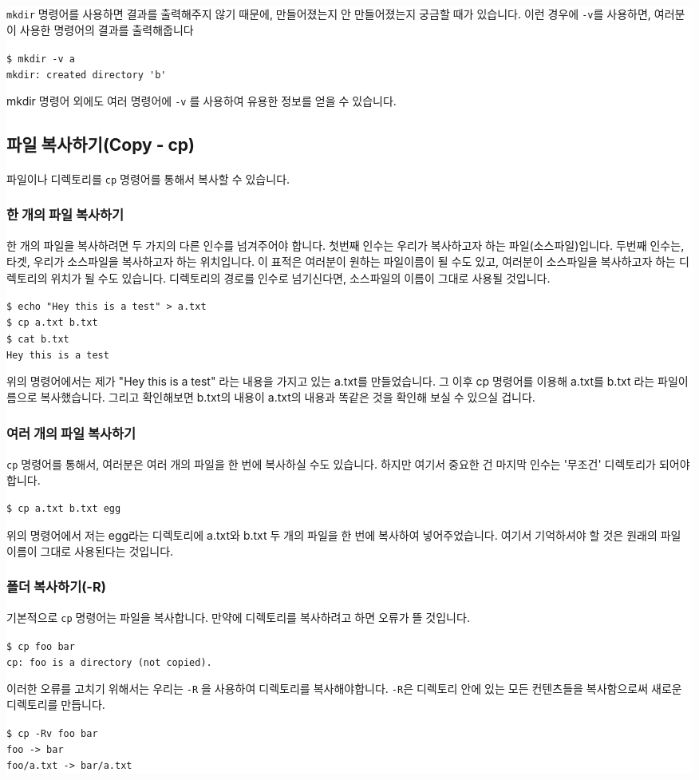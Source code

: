`mkdir` 명령어를 사용하면 결과를 출력해주지 않기 때문에, 만들어졌는지 안 만들어졌는지 궁금할 때가 있습니다. 이런 경우에 `-v`를 사용하면, 여러분이 사용한 명령어의 결과를 출력해줍니다

```shell
$ mkdir -v a
mkdir: created directory 'b'
```

mkdir 명령어 외에도 여러 명령어에 `-v` 를 사용하여 유용한 정보를 얻을 수 있습니다.

## 파일 복사하기(Copy - cp)

파일이나 디렉토리를 `cp` 명령어를 통해서 복사할 수 있습니다.

### 한 개의 파일 복사하기

한 개의 파일을 복사하려면 두 가지의 다른 인수를 넘겨주어야 합니다. 첫번째 인수는 우리가 복사하고자 하는 파일(소스파일)입니다. 두번째 인수는, 타겟, 우리가 소스파일을 복사하고자 하는 위치입니다. 이 표적은 여러분이 원하는 파일이름이 될 수도 있고, 여러분이 소스파일을 복사하고자 하는 디렉토리의 위치가 될 수도 있습니다. 디렉토리의 경로를 인수로 넘기신다면, 소스파일의 이름이 그대로 사용될 것입니다.

```shell
$ echo "Hey this is a test" > a.txt
$ cp a.txt b.txt
$ cat b.txt
Hey this is a test
```

위의 명령어에서는 제가 "Hey this is a test" 라는 내용을 가지고 있는 a.txt를 만들었습니다. 그 이후 cp 명령어를 이용해 a.txt를 b.txt 라는 파일이름으로 복사했습니다. 그리고 확인해보면 b.txt의 내용이
a.txt의 내용과 똑같은 것을 확인해 보실 수 있으실 겁니다.

### 여러 개의 파일 복사하기

`cp` 명령어를 통해서, 여러분은 여러 개의 파일을 한 번에 복사하실 수도 있습니다. 하지만 여기서 중요한 건 마지막 인수는 '무조건' 디렉토리가 되어야 합니다. 

```shell
$ cp a.txt b.txt egg
```

위의 명령어에서 저는 egg라는 디렉토리에 a.txt와 b.txt 두 개의 파일을 한 번에 복사하여 넣어주었습니다. 여기서 기억하셔야 할 것은 원래의 파일 이름이 그대로 사용된다는 것입니다.

### 폴더 복사하기(-R)

기본적으로 `cp` 명령어는 파일을 복사합니다. 만약에 디렉토리를 복사하려고 하면 오류가 뜰 것입니다.

```shell
$ cp foo bar
cp: foo is a directory (not copied).
```

이러한 오류를 고치기 위해서는 우리는 `-R` 을 사용하여 디렉토리를 복사해야합니다. `-R`은 디렉토리 안에 있는 모든 컨텐츠들을 복사함으로써 새로운 디렉토리를 만듭니다.

```shell
$ cp -Rv foo bar
foo -> bar
foo/a.txt -> bar/a.txt
```
